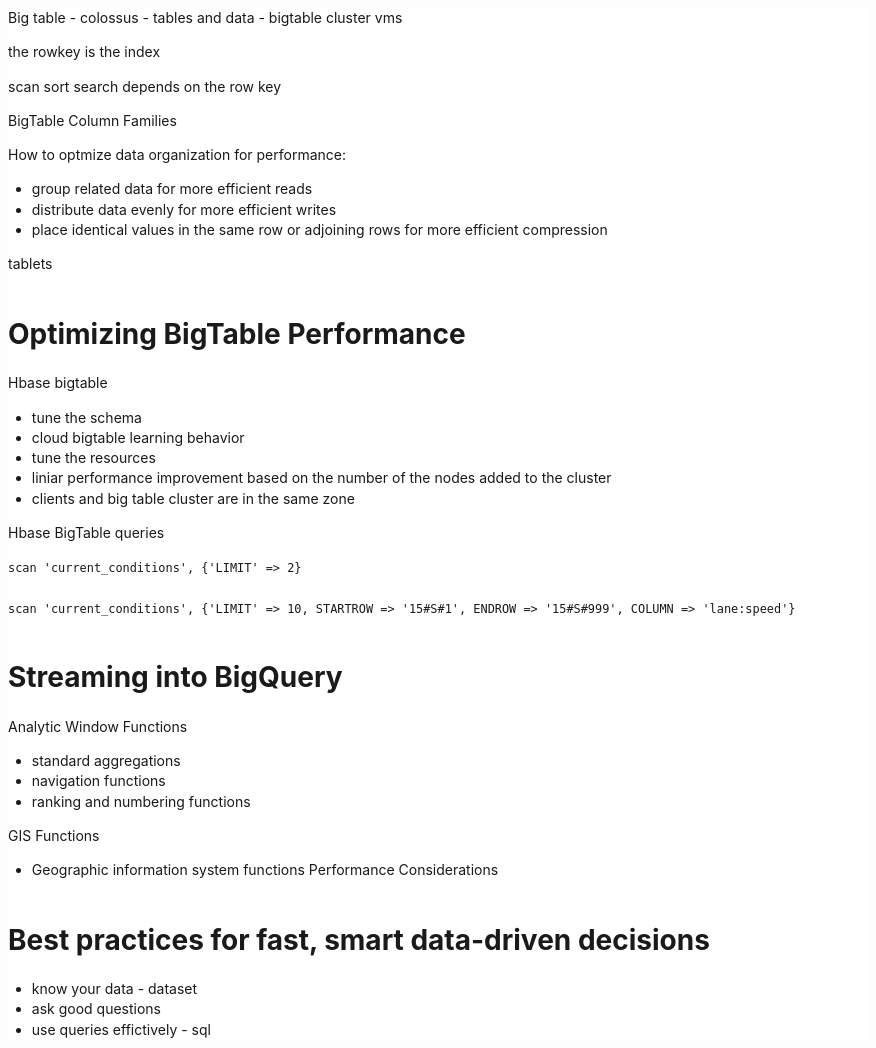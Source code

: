 Big table - colossus - tables and data - bigtable cluster vms

the rowkey is the index

scan sort search depends on the row key

BigTable Column Families

How to optmize data organization for performance:
- group related data for more efficient reads
- distribute data evenly for more efficient writes
- place identical values in the same row or adjoining rows for more efficient
compression

tablets

# Optimizing BigTable Performance

Hbase bigtable

- tune the schema
- cloud bigtable learning behavior
- tune the resources
- liniar performance improvement based on the number of the nodes added to the cluster
- clients and big table cluster are in the same zone



Hbase BigTable queries

```
scan 'current_conditions', {'LIMIT' => 2}

scan 'current_conditions', {'LIMIT' => 10, STARTROW => '15#S#1', ENDROW => '15#S#999', COLUMN => 'lane:speed'}
```


# Streaming into BigQuery

Analytic Window Functions
- standard aggregations
- navigation functions
- ranking and numbering functions



GIS Functions
- Geographic information system functions 
Performance Considerations


# Best practices for fast, smart data-driven decisions

- know your data - dataset
- ask good questions
- use queries effictively - sql 
